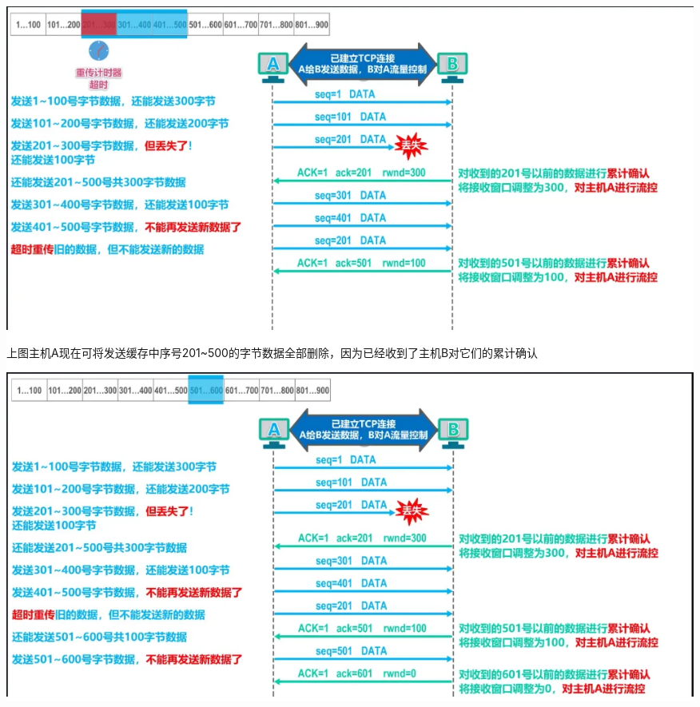 ![image-20240618102722500](./images/b44e62e7393386de8d9255ecc7196e043493119651743993.png)

上图主机A现在可将发送缓存中序号201~500的字节数据全部删除，因为已经收到了主机B对它们的累计确认

![image-20240618102748989](./images/0848fa470d68b48f2d56ad583c0793b23493119651743993.png)
